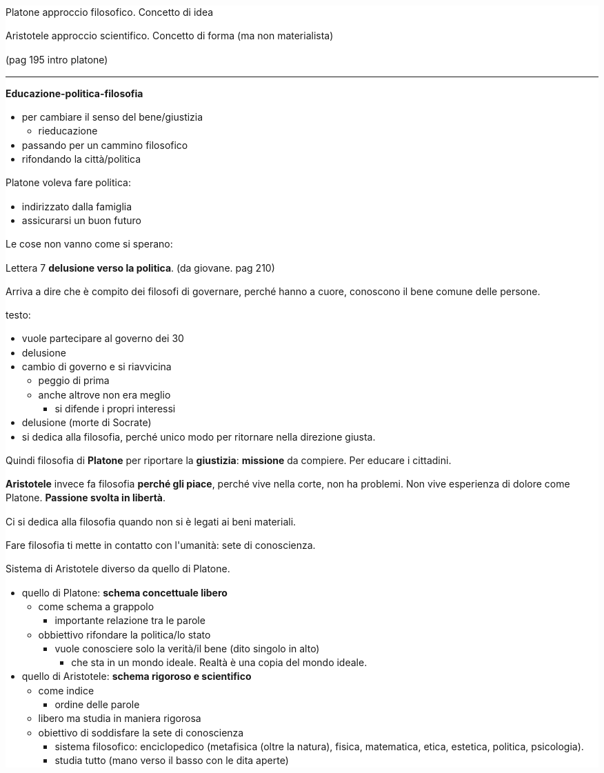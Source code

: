
Platone approccio filosofico. Concetto di idea

Aristotele approccio scientifico. Concetto di forma (ma non materialista)

(pag 195 intro platone)

---

**Educazione-politica-filosofia**

- per cambiare il senso del bene/giustizia
  - rieducazione
- passando per un cammino filosofico
- rifondando la città/politica

Platone voleva fare politica:
- indirizzato dalla famiglia
- assicurarsi un buon futuro

Le cose non vanno come si sperano:

Lettera 7 **delusione verso la politica**. (da giovane. pag 210)

Arriva a dire che è compito dei filosofi di governare, perché hanno a cuore, conoscono il bene comune delle persone.

testo:
- vuole partecipare al governo dei 30
- delusione
- cambio di governo e si riavvicina
  - peggio di prima
  - anche altrove non era meglio
    - si difende i propri interessi
- delusione (morte di Socrate)
- si dedica alla filosofia, perché unico modo per ritornare nella direzione giusta.

Quindi filosofia di **Platone** per riportare la **giustizia**: **missione** da compiere. Per educare i cittadini.

**Aristotele** invece fa filosofia **perché gli piace**, perché vive nella corte, non ha problemi. Non vive esperienza di dolore come Platone. **Passione svolta in libertà**.

Ci si dedica alla filosofia quando non si è legati ai beni materiali.

Fare filosofia ti mette in contatto con l'umanità: sete di conoscienza.

Sistema di Aristotele diverso da quello di Platone.
- quello di Platone: **schema concettuale libero**
  - come schema a grappolo
    - importante relazione tra le parole
  - obbiettivo rifondare la politica/lo stato
    - vuole conosciere solo la verità/il bene (dito singolo in alto)
      - che sta in un mondo ideale. Realtà è una copia del mondo ideale.
- quello di Aristotele: **schema rigoroso e scientifico**
  - come indice
    - ordine delle parole
  - libero ma studia in maniera rigorosa
  - obiettivo di soddisfare la sete di conoscienza
    - sistema filosofico: enciclopedico (metafisica (oltre la natura), fisica, matematica, etica, estetica, politica, psicologia).
    - studia tutto (mano verso il basso con le dita aperte)
